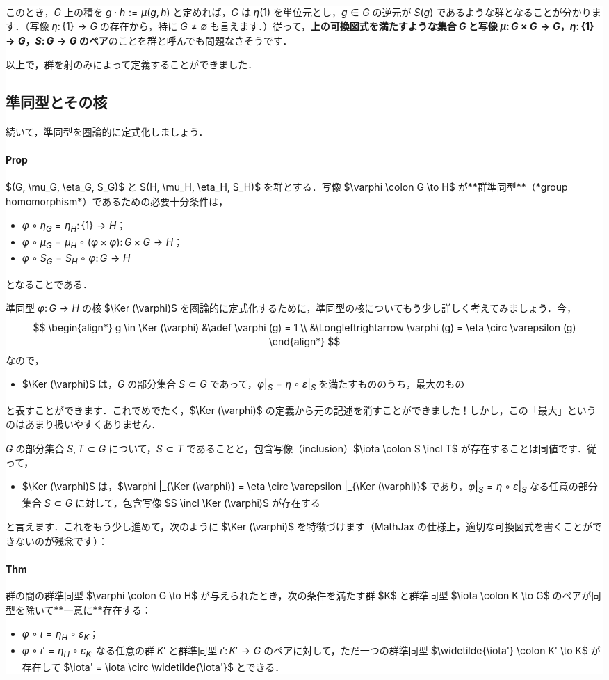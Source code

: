 このとき，$G$ 上の積を $g \cdot h := \mu (g, h)$ と定めれば，$G$ は $\eta (1)$ を単位元とし，$g \in G$ の逆元が $S (g)$ であるような群となることが分かります．（写像 $\eta \colon \{ 1 \} \to G$ の存在から，特に $G \neq \emptyset$ も言えます．）従って，**上の可換図式を満たすような集合 $G$ と写像 $\mu \colon G \times G \to G$，$\eta \colon \{ 1 \} \to G$，$S \colon G \to G$ のペア**のことを群と呼んでも問題なさそうです．

以上で，群を射のみによって定義することができました．

## 準同型とその核

続いて，準同型を圏論的に定式化しましょう．

#### Prop
<div class="Thm Proposition">
$(G, \mu_G, \eta_G, S_G)$ と $(H, \mu_H, \eta_H, S_H)$ を群とする．写像 $\varphi \colon G \to H$ が**群準同型**（*group homomorphism*）であるための必要十分条件は，

- $\varphi \circ \eta_G = \eta_H \colon \{ 1 \} \to H$；
- $\varphi \circ \mu_G = \mu_H \circ (\varphi \times \varphi) \colon G \times G \to H$；
- $\varphi \circ S_G = S_H \circ \varphi \colon G \to H$

となることである．
</div>

準同型 $\varphi \colon G \to H$ の核 $\Ker (\varphi)$ を圏論的に定式化するために，準同型の核についてもう少し詳しく考えてみましょう．今，
$$
\begin{align*}
g \in \Ker (\varphi) &\adef \varphi (g) = 1 \\
&\Longleftrightarrow \varphi (g) = \eta \circ \varepsilon (g)
\end{align*}
$$
なので，

- $\Ker (\varphi)$ は，$G$ の部分集合 $S \subset G$ であって，$\varphi |_S = \eta \circ \varepsilon |_S$ を満たすもののうち，最大のもの

と表すことができます．これでめでたく，$\Ker (\varphi)$ の定義から元の記述を消すことができました！しかし，この「最大」というのはあまり扱いやすくありません．

$G$ の部分集合 $S, T \subset G$ について，$S \subset T$ であることと，包含写像（inclusion）$\iota \colon S \incl T$ が存在することは同値です．従って，

- $\Ker (\varphi)$ は，$\varphi |_{\Ker (\varphi)} = \eta \circ \varepsilon |_{\Ker (\varphi)}$ であり，$\varphi |_S = \eta \circ \varepsilon |_S$ なる任意の部分集合 $S \subset G$ に対して，包含写像 $S \incl \Ker (\varphi)$ が存在する

と言えます．これをもう少し進めて，次のように $\Ker (\varphi)$ を特徴づけます（MathJax の仕様上，適切な可換図式を書くことができないのが残念です）：

#### Thm
<div class="Thm Theorem">
群の間の群準同型 $\varphi \colon G \to H$ が与えられたとき，次の条件を満たす群 $K$ と群準同型 $\iota \colon K \to G$ のペアが同型を除いて**一意に**存在する：

- $\varphi \circ \iota = \eta_H \circ \varepsilon_K$；
- $\varphi \circ \iota' = \eta_H \circ \varepsilon_{K'}$ なる任意の群 $K'$ と群準同型 $\iota' \colon K' \to G$ のペアに対して，ただ一つの群準同型 $\widetilde{\iota'} \colon K' \to K$ が存在して $\iota' = \iota \circ \widetilde{\iota'}$ とできる．
</div>
